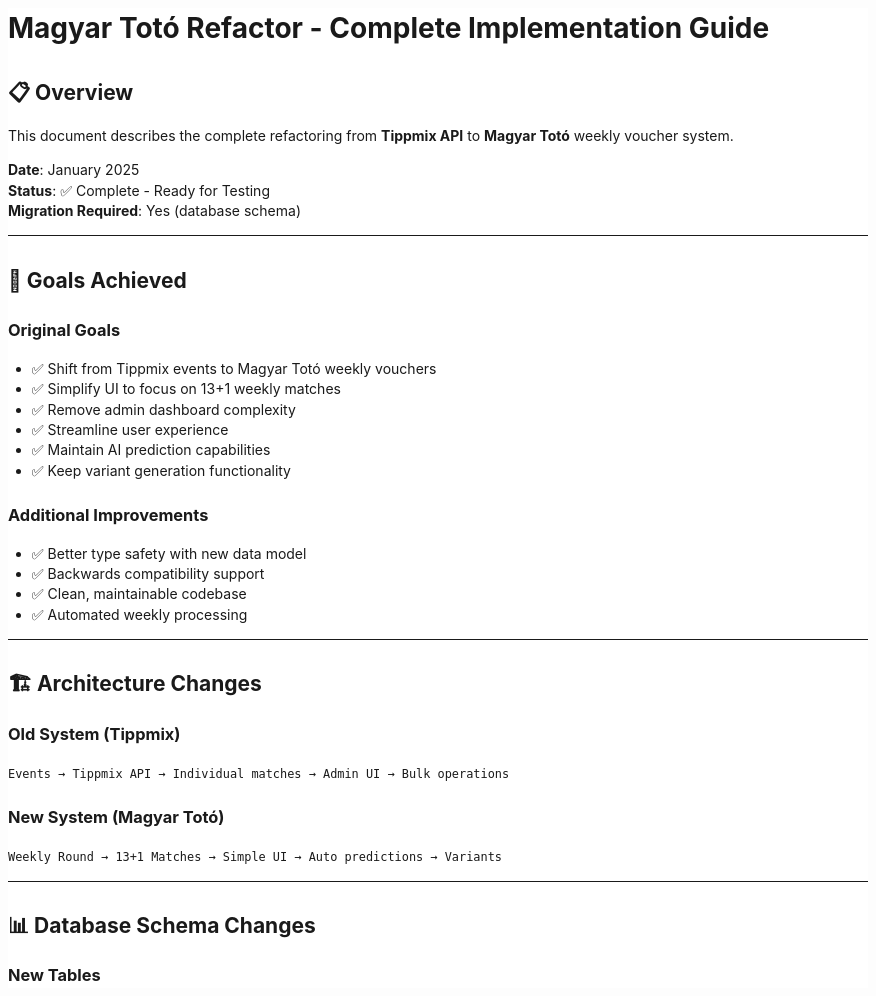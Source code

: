 # Magyar Totó Refactor - Complete Implementation Guide

## 📋 Overview

This document describes the complete refactoring from **Tippmix API** to **Magyar Totó** weekly voucher system.

**Date**: January 2025  
**Status**: ✅ Complete - Ready for Testing  
**Migration Required**: Yes (database schema)

---

## 🎯 Goals Achieved

### Original Goals
- ✅ Shift from Tippmix events to Magyar Totó weekly vouchers
- ✅ Simplify UI to focus on 13+1 weekly matches
- ✅ Remove admin dashboard complexity
- ✅ Streamline user experience
- ✅ Maintain AI prediction capabilities
- ✅ Keep variant generation functionality

### Additional Improvements
- ✅ Better type safety with new data model
- ✅ Backwards compatibility support
- ✅ Clean, maintainable codebase
- ✅ Automated weekly processing

---

## 🏗️ Architecture Changes

### Old System (Tippmix)
```
Events → Tippmix API → Individual matches → Admin UI → Bulk operations
```

### New System (Magyar Totó)
```
Weekly Round → 13+1 Matches → Simple UI → Auto predictions → Variants
```

---

## 📊 Database Schema Changes

### New Tables
